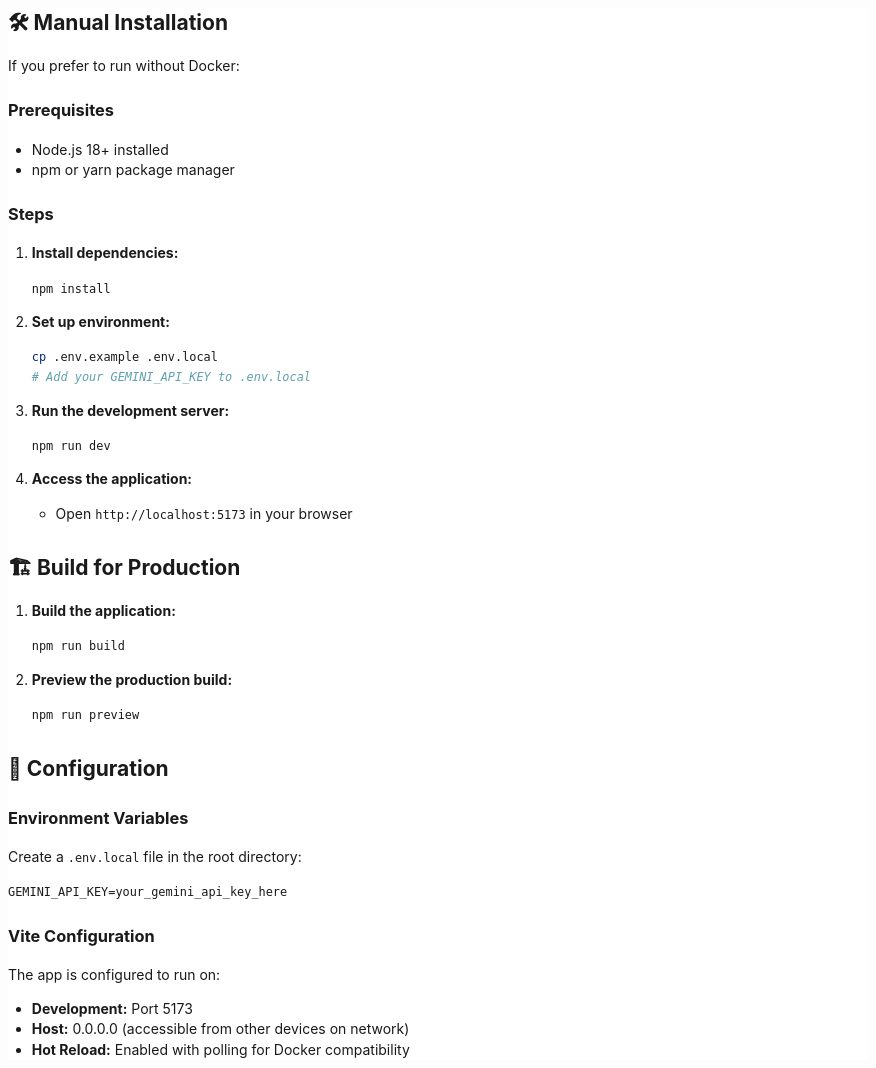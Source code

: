 ## 🛠️ Manual Installation

If you prefer to run without Docker:

### Prerequisites
- Node.js 18+ installed
- npm or yarn package manager

### Steps

1. **Install dependencies:**
   ```bash
   npm install
   ```

2. **Set up environment:**
   ```bash
   cp .env.example .env.local
   # Add your GEMINI_API_KEY to .env.local
   ```

3. **Run the development server:**
   ```bash
   npm run dev
   ```

4. **Access the application:**
   - Open `http://localhost:5173` in your browser

## 🏗️ Build for Production

1. **Build the application:**
   ```bash
   npm run build
   ```

2. **Preview the production build:**
   ```bash
   npm run preview
   ```

## 🔧 Configuration

### Environment Variables

Create a `.env.local` file in the root directory:

```env
GEMINI_API_KEY=your_gemini_api_key_here
```

### Vite Configuration

The app is configured to run on:
- **Development:** Port 5173
- **Host:** 0.0.0.0 (accessible from other devices on network)
- **Hot Reload:** Enabled with polling for Docker compatibility
